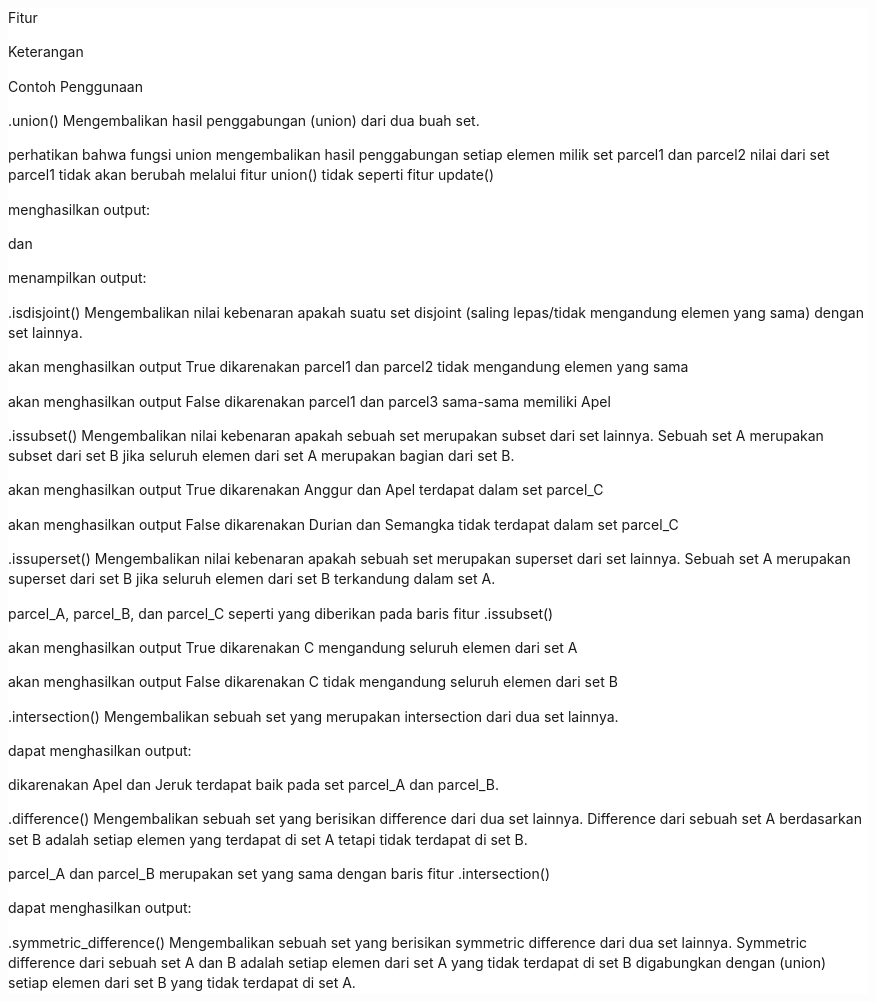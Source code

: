 Fitur

Keterangan

Contoh Penggunaan

.union()
Mengembalikan hasil penggabungan (union) dari dua buah set.

perhatikan bahwa fungsi union mengembalikan hasil penggabungan setiap elemen milik set parcel1 dan parcel2 nilai dari set parcel1 tidak akan berubah melalui fitur union() tidak seperti fitur update()

menghasilkan output:

dan

menampilkan output:

.isdisjoint()
Mengembalikan nilai kebenaran apakah suatu set disjoint (saling lepas/tidak mengandung elemen yang sama) dengan set lainnya.

akan menghasilkan output True dikarenakan parcel1 dan parcel2 tidak mengandung elemen yang sama

akan menghasilkan output False dikarenakan parcel1 dan parcel3 sama-sama memiliki Apel

.issubset()
Mengembalikan nilai kebenaran apakah sebuah set merupakan subset dari set lainnya. Sebuah set A merupakan subset dari set B jika seluruh elemen dari set A merupakan bagian dari set B.

akan menghasilkan output True dikarenakan Anggur dan Apel terdapat dalam set parcel_C

akan menghasilkan output False dikarenakan Durian dan Semangka tidak terdapat dalam set parcel_C

.issuperset()
Mengembalikan nilai kebenaran apakah sebuah set merupakan superset dari set lainnya. Sebuah set A merupakan superset dari set B jika seluruh elemen dari set B terkandung dalam set A.

parcel_A, parcel_B, dan parcel_C seperti yang diberikan pada baris fitur .issubset()

akan menghasilkan output True dikarenakan C mengandung seluruh elemen dari set A

akan menghasilkan output False dikarenakan C tidak mengandung seluruh elemen dari set B

.intersection()
Mengembalikan sebuah set yang merupakan intersection dari dua set lainnya.

dapat menghasilkan output:

dikarenakan Apel dan Jeruk terdapat baik pada set parcel_A dan parcel_B.

.difference()
Mengembalikan sebuah set yang berisikan difference dari dua set lainnya. Difference dari sebuah set A berdasarkan set B adalah setiap elemen yang terdapat di set A tetapi tidak terdapat di set B.

parcel_A dan parcel_B merupakan set yang sama dengan baris fitur .intersection()

dapat menghasilkan output:

.symmetric_difference()
Mengembalikan sebuah set yang berisikan symmetric difference dari dua set lainnya. Symmetric difference dari sebuah set A dan B adalah setiap elemen dari set A yang tidak terdapat di set B digabungkan dengan (union) setiap elemen dari set B yang tidak terdapat di set A.

